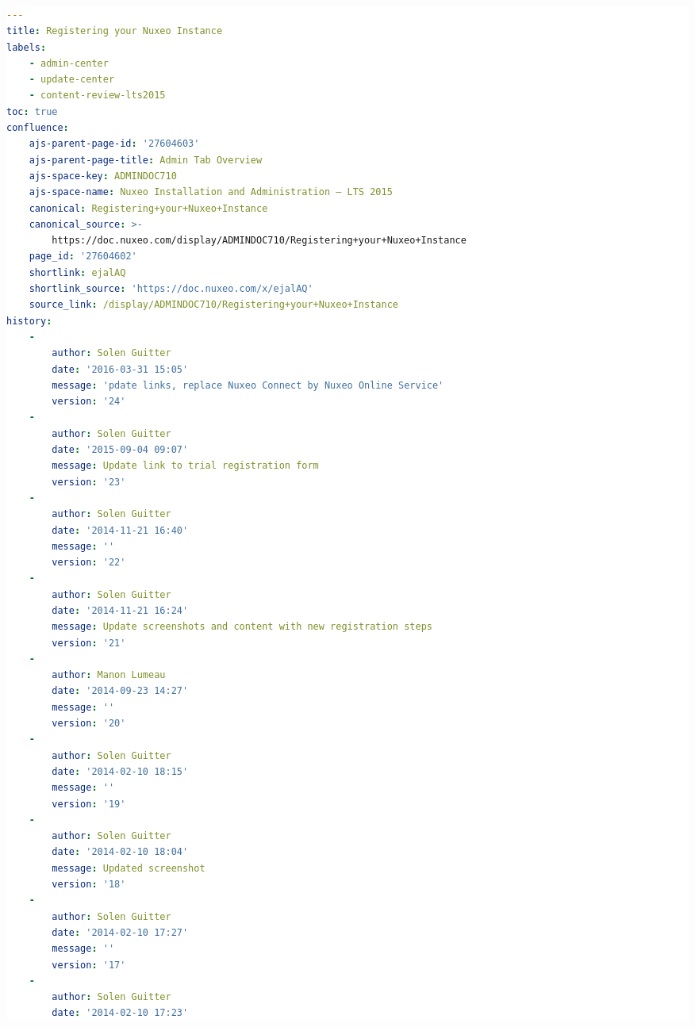 ```yaml
---
title: Registering your Nuxeo Instance
labels:
    - admin-center
    - update-center
    - content-review-lts2015
toc: true
confluence:
    ajs-parent-page-id: '27604603'
    ajs-parent-page-title: Admin Tab Overview
    ajs-space-key: ADMINDOC710
    ajs-space-name: Nuxeo Installation and Administration — LTS 2015
    canonical: Registering+your+Nuxeo+Instance
    canonical_source: >-
        https://doc.nuxeo.com/display/ADMINDOC710/Registering+your+Nuxeo+Instance
    page_id: '27604602'
    shortlink: ejalAQ
    shortlink_source: 'https://doc.nuxeo.com/x/ejalAQ'
    source_link: /display/ADMINDOC710/Registering+your+Nuxeo+Instance
history:
    - 
        author: Solen Guitter
        date: '2016-03-31 15:05'
        message: 'pdate links, replace Nuxeo Connect by Nuxeo Online Service'
        version: '24'
    - 
        author: Solen Guitter
        date: '2015-09-04 09:07'
        message: Update link to trial registration form
        version: '23'
    - 
        author: Solen Guitter
        date: '2014-11-21 16:40'
        message: ''
        version: '22'
    - 
        author: Solen Guitter
        date: '2014-11-21 16:24'
        message: Update screenshots and content with new registration steps
        version: '21'
    - 
        author: Manon Lumeau
        date: '2014-09-23 14:27'
        message: ''
        version: '20'
    - 
        author: Solen Guitter
        date: '2014-02-10 18:15'
        message: ''
        version: '19'
    - 
        author: Solen Guitter
        date: '2014-02-10 18:04'
        message: Updated screenshot
        version: '18'
    - 
        author: Solen Guitter
        date: '2014-02-10 17:27'
        message: ''
        version: '17'
    - 
        author: Solen Guitter
        date: '2014-02-10 17:23'
```